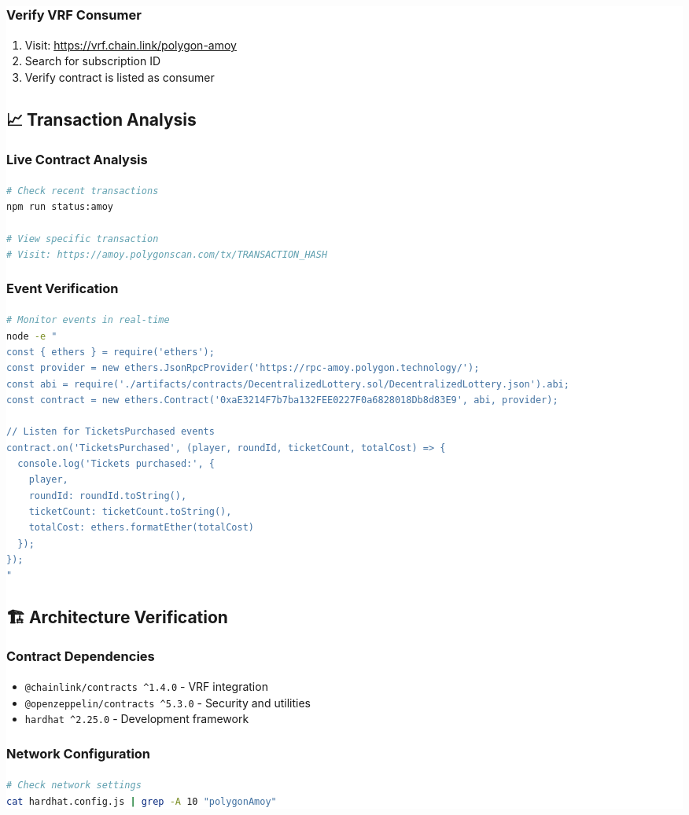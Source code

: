 ### **Verify VRF Consumer**
1. Visit: https://vrf.chain.link/polygon-amoy
2. Search for subscription ID
3. Verify contract is listed as consumer

## 📈 Transaction Analysis

### **Live Contract Analysis**
```bash
# Check recent transactions
npm run status:amoy

# View specific transaction
# Visit: https://amoy.polygonscan.com/tx/TRANSACTION_HASH
```

### **Event Verification**
```bash
# Monitor events in real-time
node -e "
const { ethers } = require('ethers');
const provider = new ethers.JsonRpcProvider('https://rpc-amoy.polygon.technology/');
const abi = require('./artifacts/contracts/DecentralizedLottery.sol/DecentralizedLottery.json').abi;
const contract = new ethers.Contract('0xaE3214F7b7ba132FEE0227F0a6828018Db8d83E9', abi, provider);

// Listen for TicketsPurchased events
contract.on('TicketsPurchased', (player, roundId, ticketCount, totalCost) => {
  console.log('Tickets purchased:', {
    player,
    roundId: roundId.toString(),
    ticketCount: ticketCount.toString(),
    totalCost: ethers.formatEther(totalCost)
  });
});
"
```

## 🏗️ Architecture Verification

### **Contract Dependencies**
- `@chainlink/contracts ^1.4.0` - VRF integration
- `@openzeppelin/contracts ^5.3.0` - Security and utilities
- `hardhat ^2.25.0` - Development framework

### **Network Configuration**
```bash
# Check network settings
cat hardhat.config.js | grep -A 10 "polygonAmoy"
```
